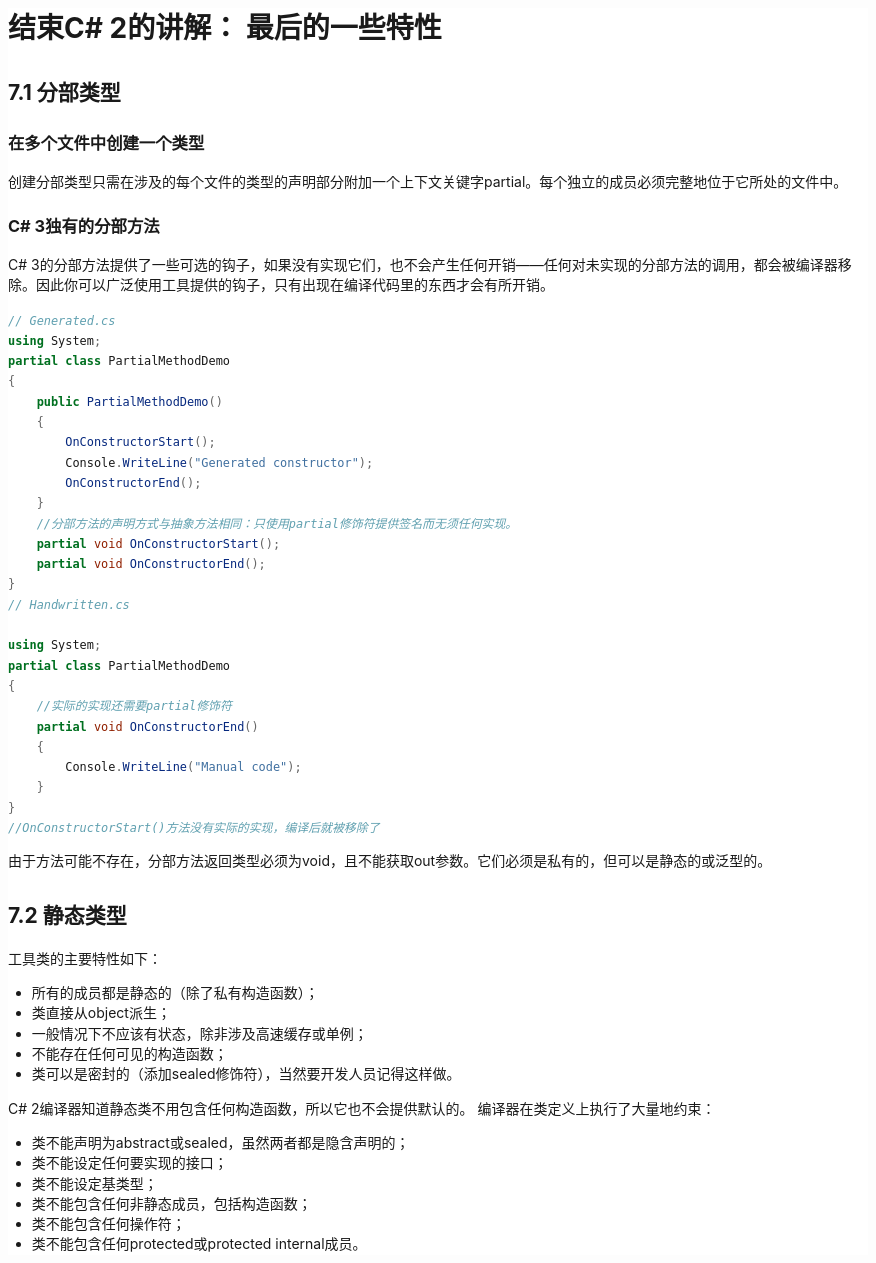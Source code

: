 # 结束C# 2的讲解： 最后的一些特性
## 7.1 分部类型
### 在多个文件中创建一个类型
创建分部类型只需在涉及的每个文件的类型的声明部分附加一个上下文关键字partial。每个独立的成员必须完整地位于它所处的文件中。
### C# 3独有的分部方法
C# 3的分部方法提供了一些可选的钩子，如果没有实现它们，也不会产生任何开销——任何对未实现的分部方法的调用，都会被编译器移除。因此你可以广泛使用工具提供的钩子，只有出现在编译代码里的东西才会有所开销。
```c#
// Generated.cs
using System;
partial class PartialMethodDemo
{
    public PartialMethodDemo()
    {
        OnConstructorStart();
        Console.WriteLine("Generated constructor");
        OnConstructorEnd();
    }
    //分部方法的声明方式与抽象方法相同：只使用partial修饰符提供签名而无须任何实现。
    partial void OnConstructorStart();
    partial void OnConstructorEnd();
}
// Handwritten.cs

using System;
partial class PartialMethodDemo
{
    //实际的实现还需要partial修饰符
    partial void OnConstructorEnd()
    {
        Console.WriteLine("Manual code");
    }
}
//OnConstructorStart()方法没有实际的实现，编译后就被移除了
```
由于方法可能不存在，分部方法返回类型必须为void，且不能获取out参数。它们必须是私有的，但可以是静态的或泛型的。
## 7.2 静态类型
工具类的主要特性如下：
* 所有的成员都是静态的（除了私有构造函数）；
* 类直接从object派生；
* 一般情况下不应该有状态，除非涉及高速缓存或单例；
* 不能存在任何可见的构造函数；
* 类可以是密封的（添加sealed修饰符），当然要开发人员记得这样做。

C# 2编译器知道静态类不用包含任何构造函数，所以它也不会提供默认的。
编译器在类定义上执行了大量地约束：
* 类不能声明为abstract或sealed，虽然两者都是隐含声明的；
* 类不能设定任何要实现的接口；
* 类不能设定基类型；
* 类不能包含任何非静态成员，包括构造函数；
* 类不能包含任何操作符；
* 类不能包含任何protected或protected internal成员。
